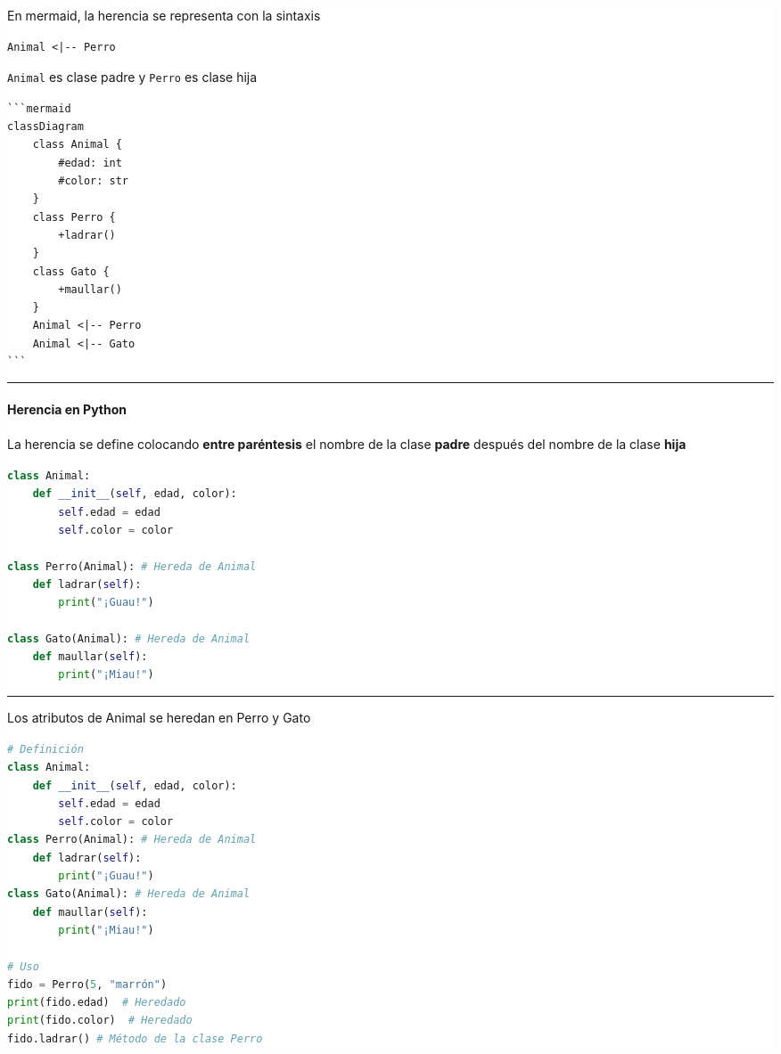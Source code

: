 En mermaid, la herencia se representa con la sintaxis

`Animal <|-- Perro`

`Animal` es clase padre y `Perro` es clase hija

````
```mermaid
classDiagram
    class Animal {
        #edad: int
        #color: str
    }
    class Perro {
        +ladrar()
    }
    class Gato {
        +maullar()
    }
    Animal <|-- Perro
    Animal <|-- Gato
```
````

---

#### Herencia en Python

La herencia se define colocando **entre paréntesis** el nombre de la clase **padre** después del nombre de la clase **hija**

```python
class Animal:
    def __init__(self, edad, color):
        self.edad = edad
        self.color = color

class Perro(Animal): # Hereda de Animal
    def ladrar(self):
        print("¡Guau!")

class Gato(Animal): # Hereda de Animal
    def maullar(self):
        print("¡Miau!")
```

---

Los atributos de Animal se heredan en Perro y Gato

```python [1-11|13-23]
# Definición
class Animal:
    def __init__(self, edad, color):
        self.edad = edad
        self.color = color
class Perro(Animal): # Hereda de Animal
    def ladrar(self):
        print("¡Guau!")
class Gato(Animal): # Hereda de Animal
    def maullar(self):
        print("¡Miau!")

# Uso
fido = Perro(5, "marrón")
print(fido.edad)  # Heredado
print(fido.color)  # Heredado
fido.ladrar() # Método de la clase Perro

```